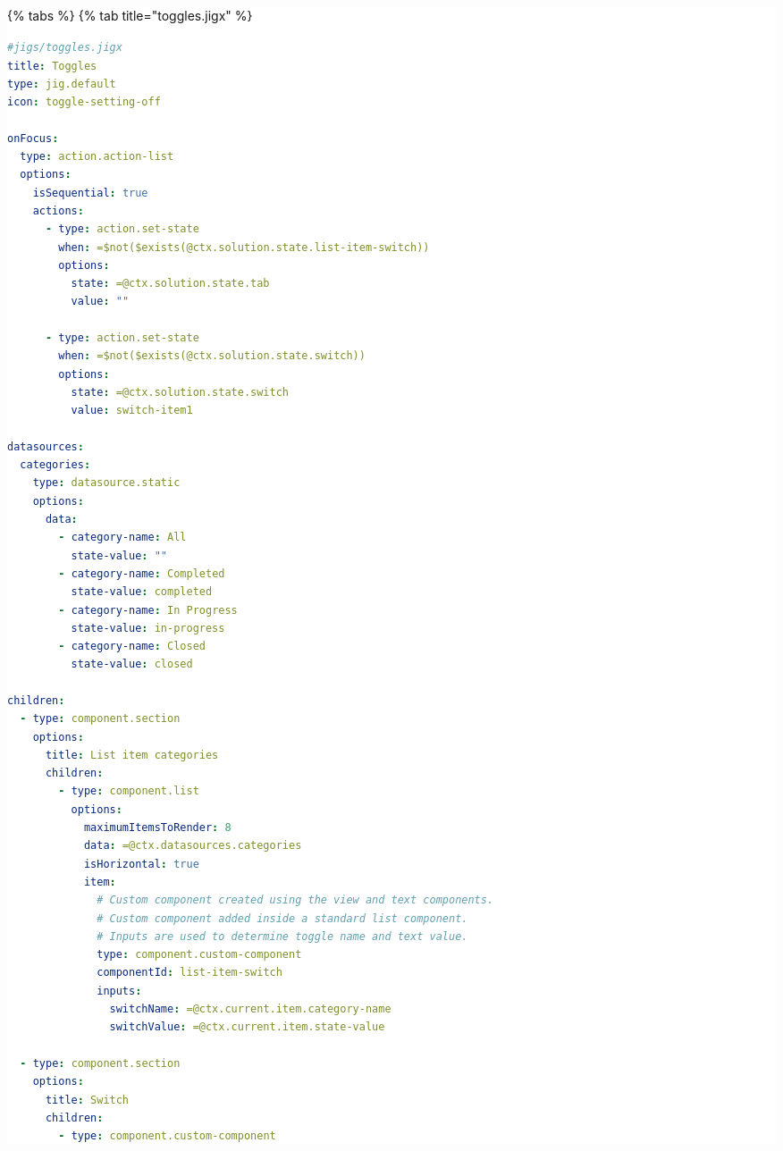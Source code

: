 {% tabs %}
{% tab title="toggles.jigx" %}
```yaml
#jigs/toggles.jigx
title: Toggles
type: jig.default
icon: toggle-setting-off

onFocus:
  type: action.action-list
  options:
    isSequential: true
    actions:
      - type: action.set-state
        when: =$not($exists(@ctx.solution.state.list-item-switch))
        options:
          state: =@ctx.solution.state.tab
          value: ""

      - type: action.set-state
        when: =$not($exists(@ctx.solution.state.switch))
        options:
          state: =@ctx.solution.state.switch
          value: switch-item1

datasources:
  categories:
    type: datasource.static
    options:
      data:
        - category-name: All
          state-value: ""
        - category-name: Completed
          state-value: completed
        - category-name: In Progress
          state-value: in-progress
        - category-name: Closed
          state-value: closed

children:
  - type: component.section
    options:
      title: List item categories
      children:
        - type: component.list
          options:
            maximumItemsToRender: 8
            data: =@ctx.datasources.categories
            isHorizontal: true
            item:
              # Custom component created using the view and text components.
              # Custom component added inside a standard list component. 
              # Inputs are used to determine toggle name and text value.            
              type: component.custom-component
              componentId: list-item-switch
              inputs:
                switchName: =@ctx.current.item.category-name
                switchValue: =@ctx.current.item.state-value

  - type: component.section
    options:
      title: Switch
      children:
        - type: component.custom-component
```